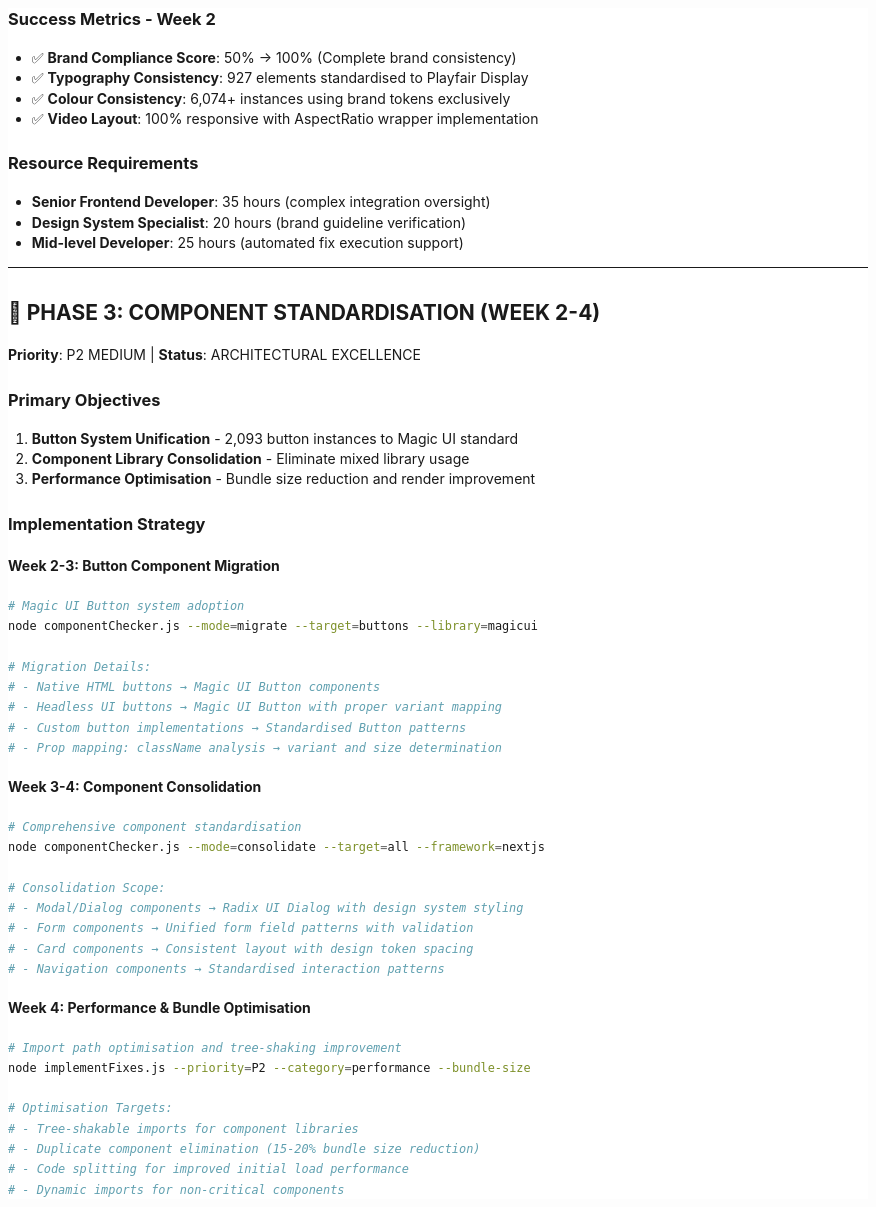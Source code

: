 ### Success Metrics - Week 2
- ✅ **Brand Compliance Score**: 50% → 100% (Complete brand consistency)
- ✅ **Typography Consistency**: 927 elements standardised to Playfair Display
- ✅ **Colour Consistency**: 6,074+ instances using brand tokens exclusively
- ✅ **Video Layout**: 100% responsive with AspectRatio wrapper implementation

### Resource Requirements
- **Senior Frontend Developer**: 35 hours (complex integration oversight)
- **Design System Specialist**: 20 hours (brand guideline verification)
- **Mid-level Developer**: 25 hours (automated fix execution support)

---

## 🔧 PHASE 3: COMPONENT STANDARDISATION (WEEK 2-4)
**Priority**: P2 MEDIUM | **Status**: ARCHITECTURAL EXCELLENCE

### Primary Objectives
1. **Button System Unification** - 2,093 button instances to Magic UI standard
2. **Component Library Consolidation** - Eliminate mixed library usage
3. **Performance Optimisation** - Bundle size reduction and render improvement

### Implementation Strategy

#### Week 2-3: Button Component Migration
```bash
# Magic UI Button system adoption
node componentChecker.js --mode=migrate --target=buttons --library=magicui

# Migration Details:
# - Native HTML buttons → Magic UI Button components
# - Headless UI buttons → Magic UI Button with proper variant mapping
# - Custom button implementations → Standardised Button patterns
# - Prop mapping: className analysis → variant and size determination
```

#### Week 3-4: Component Consolidation
```bash
# Comprehensive component standardisation
node componentChecker.js --mode=consolidate --target=all --framework=nextjs

# Consolidation Scope:
# - Modal/Dialog components → Radix UI Dialog with design system styling
# - Form components → Unified form field patterns with validation
# - Card components → Consistent layout with design token spacing
# - Navigation components → Standardised interaction patterns
```

#### Week 4: Performance & Bundle Optimisation
```bash
# Import path optimisation and tree-shaking improvement
node implementFixes.js --priority=P2 --category=performance --bundle-size

# Optimisation Targets:
# - Tree-shakable imports for component libraries
# - Duplicate component elimination (15-20% bundle size reduction)
# - Code splitting for improved initial load performance
# - Dynamic imports for non-critical components
```
